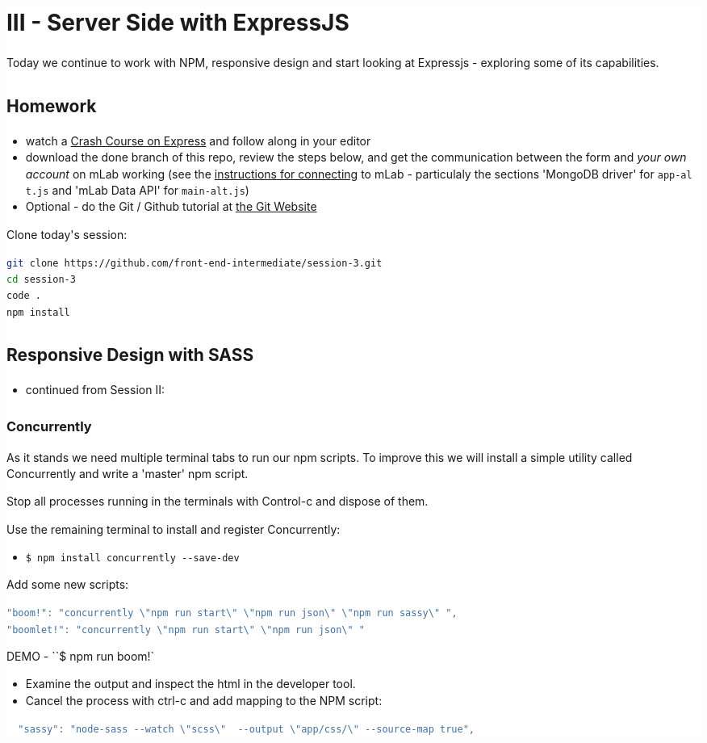 # III - Server Side with ExpressJS



Today we continue to work with NPM, responsive design and start looking at Expressjs - exploring some of its capabilities.

## Homework

* watch a [Crash Course on Express](https://youtu.be/gnsO8-xJ8rs) and follow along in your editor
* download the done branch of this repo, review the steps below, and get the communication between the form and _your own account_ on mLab working (see the [instructions for connecting](https://docs.mlab.com/connecting/) to mLab - particulaly the sections 'MongoDB driver' for `app-alt.js` and 'mLab Data API' for `main-alt.js`)
* Optional - do the Git / Github tutorial at [the Git Website](https://try.github.io/levels/1/challenges/1)





Clone today's session:

```sh
git clone https://github.com/front-end-intermediate/session-3.git
cd session-3
code .
npm install
```

## Responsive Design with SASS

* continued from Session II:

### Concurrently

As it stands we need multiple terminal tabs to run our npm scripts. To improve this we will install a simple utility called Concurrently and write a 'master' npm script.

Stop all processes running in the terminals with Control-c and dispose of them.

Use the remaining terminal to install and register Concurrently:

* `$ npm install concurrently --save-dev`

Add some new scripts:

```js
"boom!": "concurrently \"npm run start\" \"npm run json\" \"npm run sassy\" ",
"boomlet!": "concurrently \"npm run start\" \"npm run json\" "
```

DEMO - ``$ npm run boom!`

* Examine the output and inspect the html in the developer tool.
* Cancel the process with ctrl-c and add mapping to the NPM script:

```js
  "sassy": "node-sass --watch \"scss\"  --output \"app/css/\" --source-map true",
```
